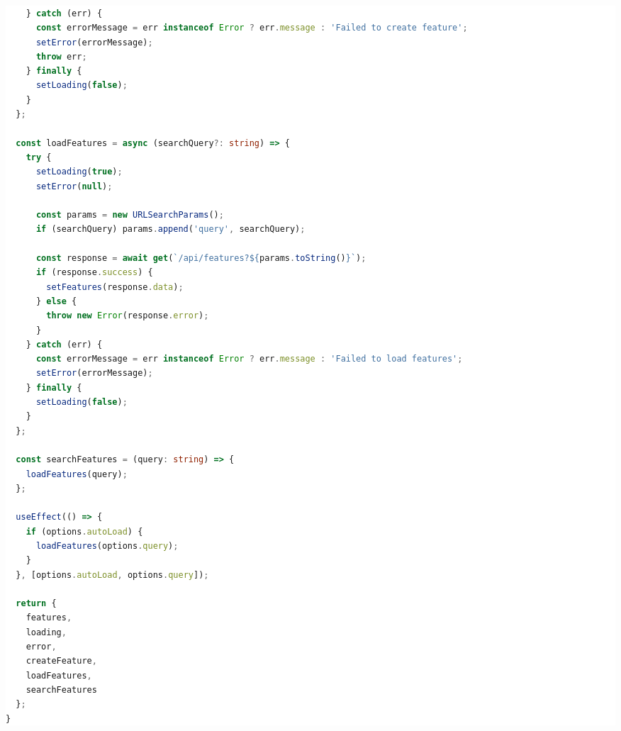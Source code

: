 ```typescript
    } catch (err) {
      const errorMessage = err instanceof Error ? err.message : 'Failed to create feature';
      setError(errorMessage);
      throw err;
    } finally {
      setLoading(false);
    }
  };

  const loadFeatures = async (searchQuery?: string) => {
    try {
      setLoading(true);
      setError(null);
      
      const params = new URLSearchParams();
      if (searchQuery) params.append('query', searchQuery);
      
      const response = await get(`/api/features?${params.toString()}`);
      if (response.success) {
        setFeatures(response.data);
      } else {
        throw new Error(response.error);
      }
    } catch (err) {
      const errorMessage = err instanceof Error ? err.message : 'Failed to load features';
      setError(errorMessage);
    } finally {
      setLoading(false);
    }
  };

  const searchFeatures = (query: string) => {
    loadFeatures(query);
  };

  useEffect(() => {
    if (options.autoLoad) {
      loadFeatures(options.query);
    }
  }, [options.autoLoad, options.query]);

  return {
    features,
    loading,
    error,
    createFeature,
    loadFeatures,
    searchFeatures
  };
}
```

